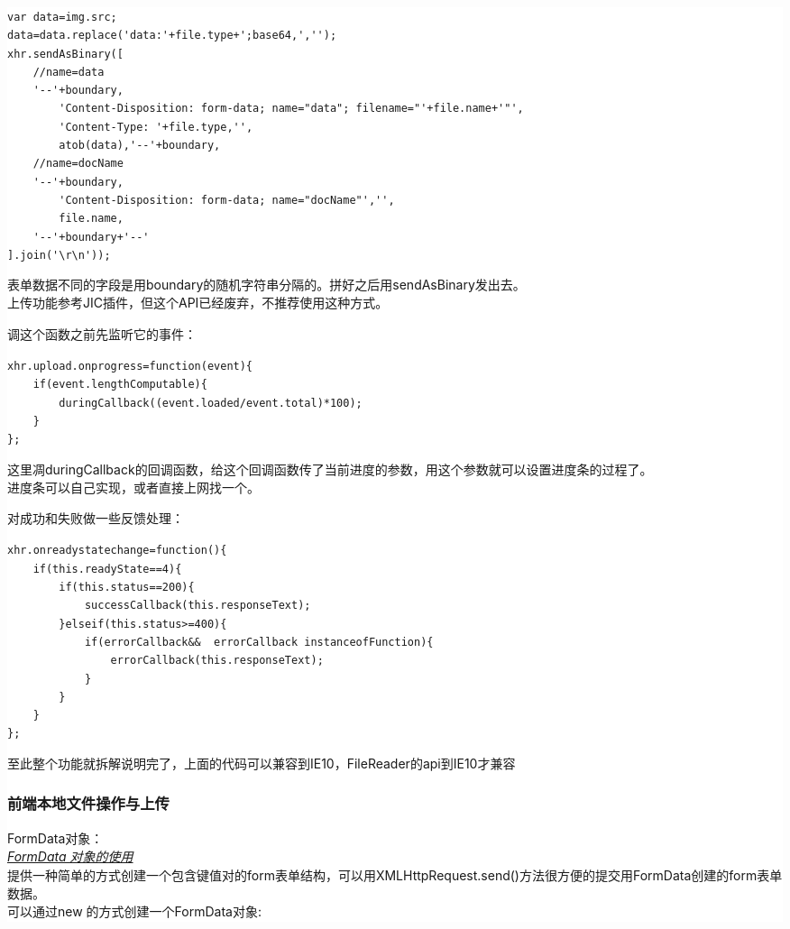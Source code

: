 ```
var data=img.src;
data=data.replace('data:'+file.type+';base64,','');
xhr.sendAsBinary([
    //name=data
    '--'+boundary,
        'Content-Disposition: form-data; name="data"; filename="'+file.name+'"',
        'Content-Type: '+file.type,'',
        atob(data),'--'+boundary,
    //name=docName
    '--'+boundary,
        'Content-Disposition: form-data; name="docName"','',
        file.name,
    '--'+boundary+'--'
].join('\r\n'));
```

表单数据不同的字段是用boundary的随机字符串分隔的。拼好之后用sendAsBinary发出去。     
上传功能参考JIC插件，但这个API已经废弃，不推荐使用这种方式。      

调这个函数之前先监听它的事件：    

```
xhr.upload.onprogress=function(event){
    if(event.lengthComputable){
        duringCallback((event.loaded/event.total)*100);
    }
};
```    

这里凋duringCallback的回调函数，给这个回调函数传了当前进度的参数，用这个参数就可以设置进度条的过程了。     
进度条可以自己实现，或者直接上网找一个。      

对成功和失败做一些反馈处理：    

```
xhr.onreadystatechange=function(){
    if(this.readyState==4){
        if(this.status==200){
            successCallback(this.responseText);
        }elseif(this.status>=400){
            if(errorCallback&&  errorCallback instanceofFunction){
                errorCallback(this.responseText);
            }      
        }      
    }
};
```     

至此整个功能就拆解说明完了，上面的代码可以兼容到IE10，FileReader的api到IE10才兼容           
    
<h3 id="25">前端本地文件操作与上传</h3>            
    
FormData对象：     
*[FormData 对象的使用](https://developer.mozilla.org/zh-CN/docs/Web/API/FormData/Using_FormData_Objects)*            
提供一种简单的方式创建一个包含键值对的form表单结构，可以用XMLHttpRequest.send()方法很方便的提交用FormData创建的form表单数据。     
可以通过new 的方式创建一个FormData对象:     
